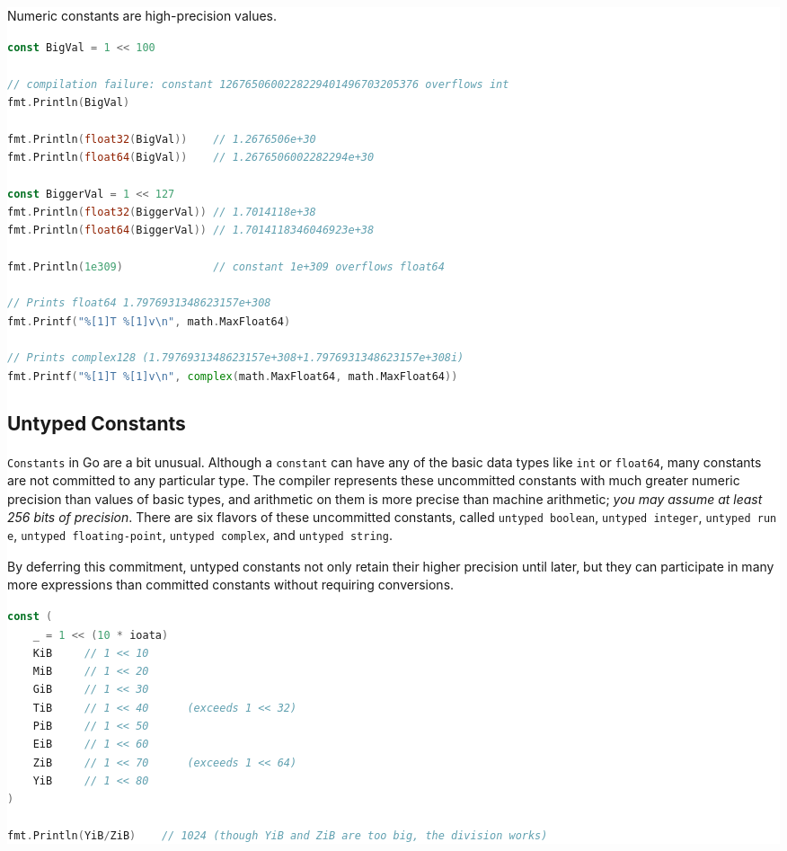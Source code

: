 Numeric constants are high-precision values.
```go
const BigVal = 1 << 100

// compilation failure: constant 1267650600228229401496703205376 overflows int
fmt.Println(BigVal)

fmt.Println(float32(BigVal))    // 1.2676506e+30
fmt.Println(float64(BigVal))    // 1.2676506002282294e+30

const BiggerVal = 1 << 127
fmt.Println(float32(BiggerVal)) // 1.7014118e+38
fmt.Println(float64(BiggerVal)) // 1.7014118346046923e+38

fmt.Println(1e309)              // constant 1e+309 overflows float64

// Prints float64 1.7976931348623157e+308
fmt.Printf("%[1]T %[1]v\n", math.MaxFloat64)

// Prints complex128 (1.7976931348623157e+308+1.7976931348623157e+308i)
fmt.Printf("%[1]T %[1]v\n", complex(math.MaxFloat64, math.MaxFloat64))
```

## Untyped Constants

`Constants` in Go are a bit unusual. Although a `constant` can have any of the
basic data types like `int` or `float64`, many constants are not committed to
any particular type. The compiler represents these uncommitted constants with
much greater numeric precision than values of basic types, and arithmetic on
them is more precise than machine arithmetic; _you may assume at least 256 bits
of precision_. There are six flavors of these uncommitted constants, called
`untyped boolean`, `untyped integer`, `untyped rune`, `untyped floating-point`,
`untyped complex`, and `untyped string`.

By deferring this commitment, untyped constants not only retain their higher
precision until later, but they can participate in many more expressions than
committed constants without requiring conversions.

```go
const (
    _ = 1 << (10 * ioata)
    KiB     // 1 << 10
    MiB     // 1 << 20
    GiB     // 1 << 30
    TiB     // 1 << 40      (exceeds 1 << 32)
    PiB     // 1 << 50
    EiB     // 1 << 60
    ZiB     // 1 << 70      (exceeds 1 << 64)
    YiB     // 1 << 80
)

fmt.Println(YiB/ZiB)    // 1024 (though YiB and ZiB are too big, the division works)
```
